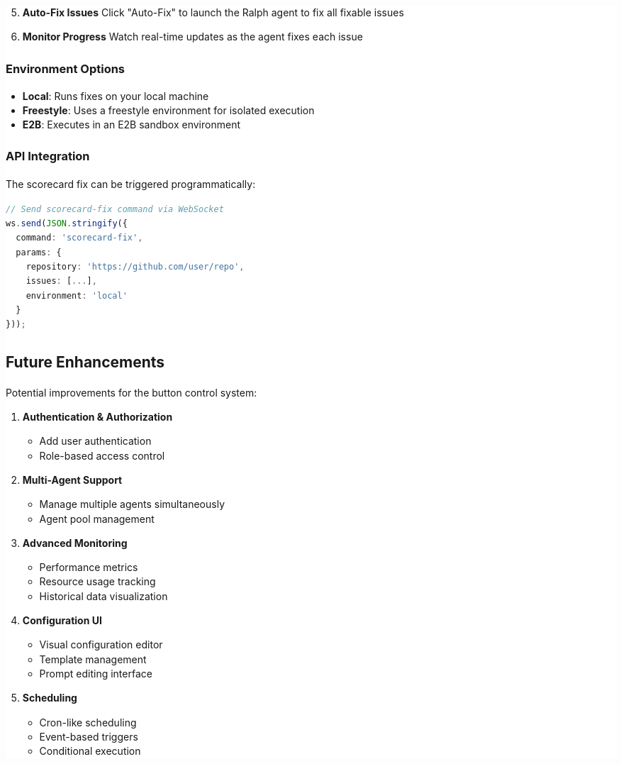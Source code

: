 5. **Auto-Fix Issues**
   Click "Auto-Fix" to launch the Ralph agent to fix all fixable issues

6. **Monitor Progress**
   Watch real-time updates as the agent fixes each issue

### Environment Options

- **Local**: Runs fixes on your local machine
- **Freestyle**: Uses a freestyle environment for isolated execution
- **E2B**: Executes in an E2B sandbox environment

### API Integration

The scorecard fix can be triggered programmatically:

```typescript
// Send scorecard-fix command via WebSocket
ws.send(JSON.stringify({
  command: 'scorecard-fix',
  params: {
    repository: 'https://github.com/user/repo',
    issues: [...],
    environment: 'local'
  }
}));
```

## Future Enhancements

Potential improvements for the button control system:

1. **Authentication & Authorization**
   - Add user authentication
   - Role-based access control

2. **Multi-Agent Support**
   - Manage multiple agents simultaneously
   - Agent pool management

3. **Advanced Monitoring**
   - Performance metrics
   - Resource usage tracking
   - Historical data visualization

4. **Configuration UI**
   - Visual configuration editor
   - Template management
   - Prompt editing interface

5. **Scheduling**
   - Cron-like scheduling
   - Event-based triggers
   - Conditional execution
